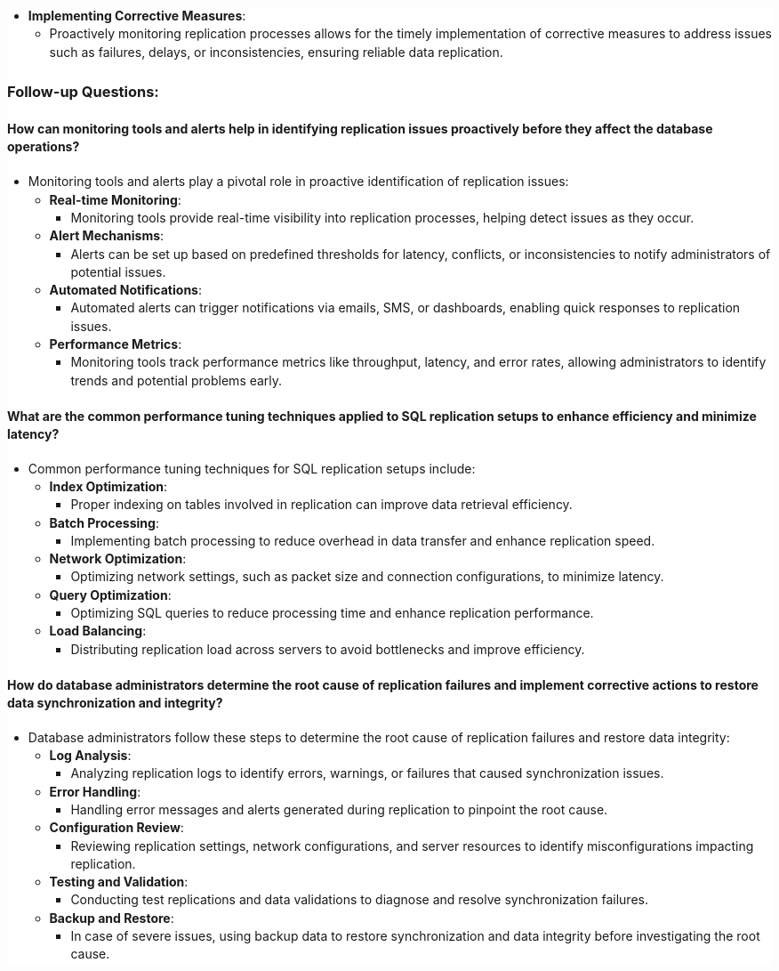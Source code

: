 - **Implementing Corrective Measures**:
  - Proactively monitoring replication processes allows for the timely implementation of corrective measures to address issues such as failures, delays, or inconsistencies, ensuring reliable data replication.

### Follow-up Questions:

#### How can monitoring tools and alerts help in identifying replication issues proactively before they affect the database operations?
- Monitoring tools and alerts play a pivotal role in proactive identification of replication issues:
  - **Real-time Monitoring**:
    - Monitoring tools provide real-time visibility into replication processes, helping detect issues as they occur.
  - **Alert Mechanisms**:
    - Alerts can be set up based on predefined thresholds for latency, conflicts, or inconsistencies to notify administrators of potential issues.
  - **Automated Notifications**:
    - Automated alerts can trigger notifications via emails, SMS, or dashboards, enabling quick responses to replication issues.
  - **Performance Metrics**:
    - Monitoring tools track performance metrics like throughput, latency, and error rates, allowing administrators to identify trends and potential problems early.

#### What are the common performance tuning techniques applied to SQL replication setups to enhance efficiency and minimize latency?
- Common performance tuning techniques for SQL replication setups include:
  - **Index Optimization**:
    - Proper indexing on tables involved in replication can improve data retrieval efficiency.
  - **Batch Processing**:
    - Implementing batch processing to reduce overhead in data transfer and enhance replication speed.
  - **Network Optimization**:
    - Optimizing network settings, such as packet size and connection configurations, to minimize latency.
  - **Query Optimization**:
    - Optimizing SQL queries to reduce processing time and enhance replication performance.
  - **Load Balancing**:
    - Distributing replication load across servers to avoid bottlenecks and improve efficiency.

#### How do database administrators determine the root cause of replication failures and implement corrective actions to restore data synchronization and integrity?
- Database administrators follow these steps to determine the root cause of replication failures and restore data integrity:
  - **Log Analysis**:
    - Analyzing replication logs to identify errors, warnings, or failures that caused synchronization issues.
  - **Error Handling**:
    - Handling error messages and alerts generated during replication to pinpoint the root cause.
  - **Configuration Review**:
    - Reviewing replication settings, network configurations, and server resources to identify misconfigurations impacting replication.
  - **Testing and Validation**:
    - Conducting test replications and data validations to diagnose and resolve synchronization failures.
  - **Backup and Restore**:
    - In case of severe issues, using backup data to restore synchronization and data integrity before investigating the root cause.
